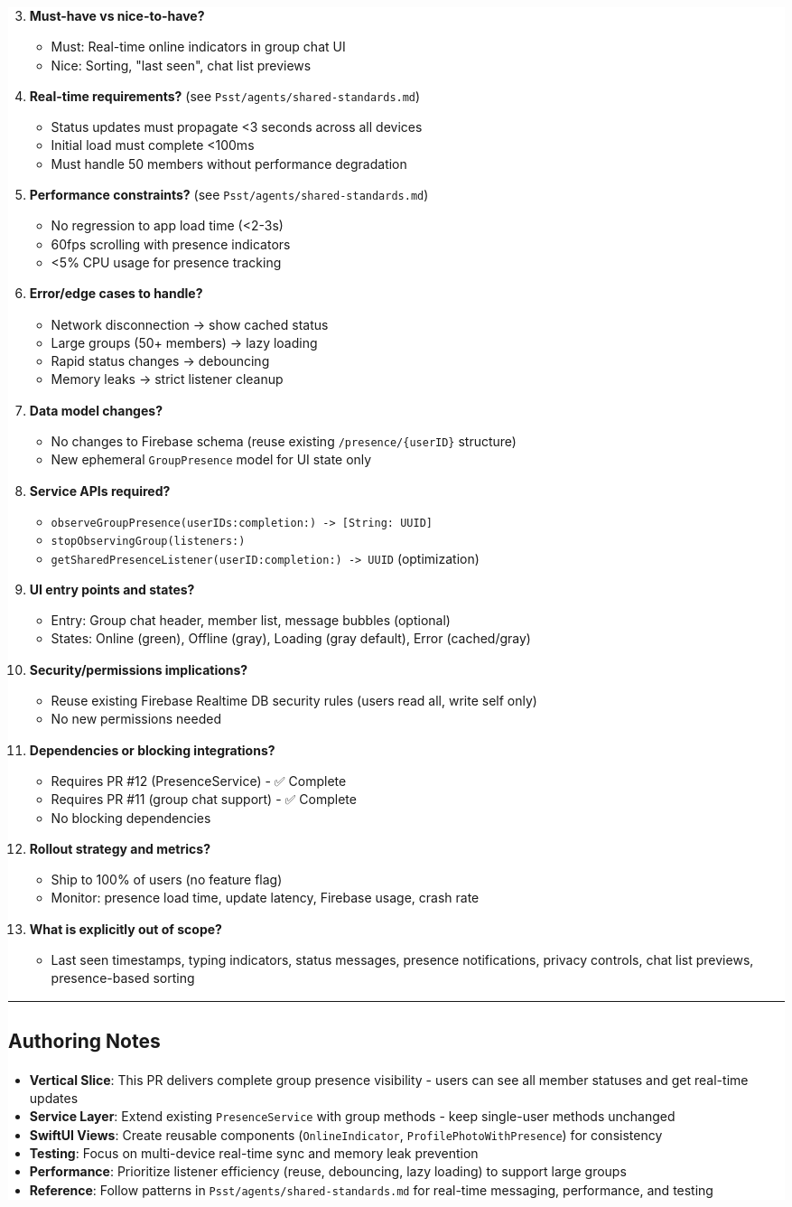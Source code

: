3. **Must-have vs nice-to-have?**
   - Must: Real-time online indicators in group chat UI
   - Nice: Sorting, "last seen", chat list previews

4. **Real-time requirements?** (see `Psst/agents/shared-standards.md`)
   - Status updates must propagate <3 seconds across all devices
   - Initial load must complete <100ms
   - Must handle 50 members without performance degradation

5. **Performance constraints?** (see `Psst/agents/shared-standards.md`)
   - No regression to app load time (<2-3s)
   - 60fps scrolling with presence indicators
   - <5% CPU usage for presence tracking

6. **Error/edge cases to handle?**
   - Network disconnection → show cached status
   - Large groups (50+ members) → lazy loading
   - Rapid status changes → debouncing
   - Memory leaks → strict listener cleanup

7. **Data model changes?**
   - No changes to Firebase schema (reuse existing `/presence/{userID}` structure)
   - New ephemeral `GroupPresence` model for UI state only

8. **Service APIs required?**
   - `observeGroupPresence(userIDs:completion:) -> [String: UUID]`
   - `stopObservingGroup(listeners:)`
   - `getSharedPresenceListener(userID:completion:) -> UUID` (optimization)

9. **UI entry points and states?**
   - Entry: Group chat header, member list, message bubbles (optional)
   - States: Online (green), Offline (gray), Loading (gray default), Error (cached/gray)

10. **Security/permissions implications?**
    - Reuse existing Firebase Realtime DB security rules (users read all, write self only)
    - No new permissions needed

11. **Dependencies or blocking integrations?**
    - Requires PR #12 (PresenceService) - ✅ Complete
    - Requires PR #11 (group chat support) - ✅ Complete
    - No blocking dependencies

12. **Rollout strategy and metrics?**
    - Ship to 100% of users (no feature flag)
    - Monitor: presence load time, update latency, Firebase usage, crash rate

13. **What is explicitly out of scope?**
    - Last seen timestamps, typing indicators, status messages, presence notifications, privacy controls, chat list previews, presence-based sorting

---

## Authoring Notes

- **Vertical Slice**: This PR delivers complete group presence visibility - users can see all member statuses and get real-time updates
- **Service Layer**: Extend existing `PresenceService` with group methods - keep single-user methods unchanged
- **SwiftUI Views**: Create reusable components (`OnlineIndicator`, `ProfilePhotoWithPresence`) for consistency
- **Testing**: Focus on multi-device real-time sync and memory leak prevention
- **Performance**: Prioritize listener efficiency (reuse, debouncing, lazy loading) to support large groups
- **Reference**: Follow patterns in `Psst/agents/shared-standards.md` for real-time messaging, performance, and testing

